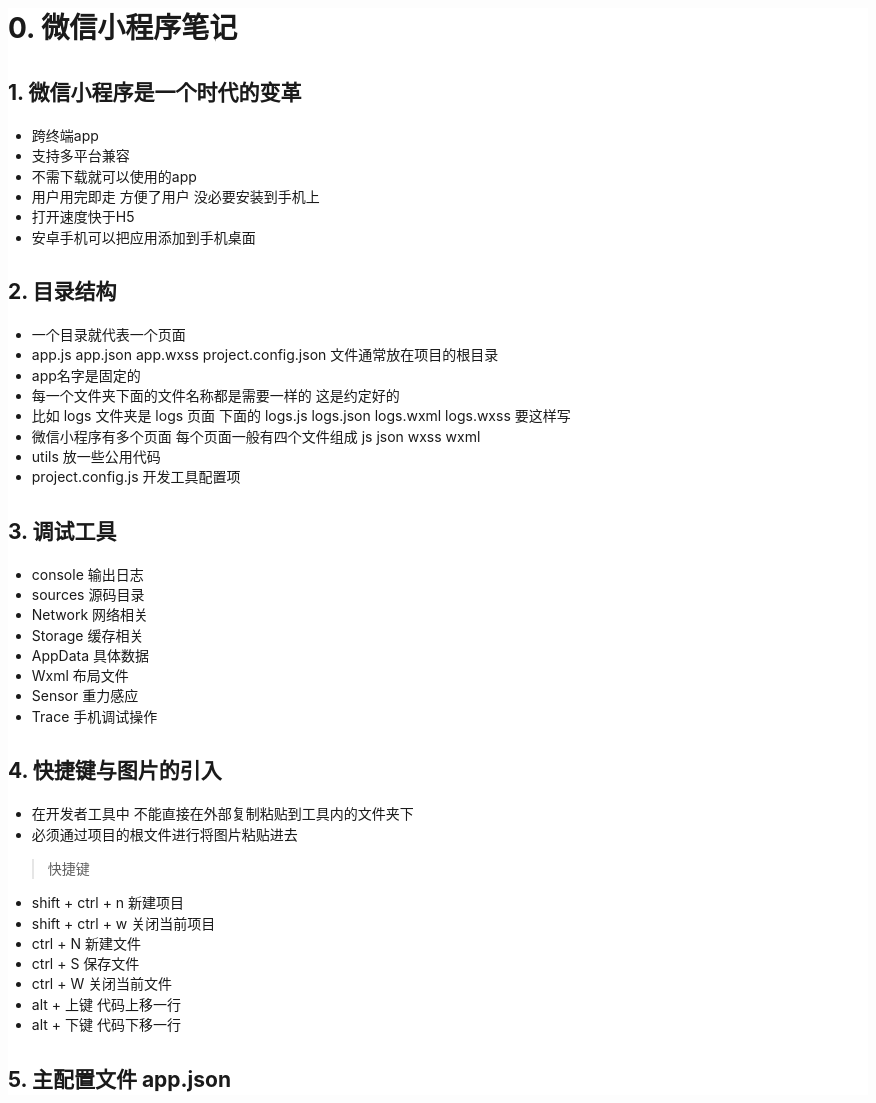 # 0. 微信小程序笔记

## 1. 微信小程序是一个时代的变革

+ 跨终端app
+ 支持多平台兼容
+ 不需下载就可以使用的app
+ 用户用完即走 方便了用户 没必要安装到手机上
+ 打开速度快于H5
+ 安卓手机可以把应用添加到手机桌面

## 2. 目录结构

+  一个目录就代表一个页面
+ app.js app.json app.wxss project.config.json 文件通常放在项目的根目录
+ app名字是固定的
+ 每一个文件夹下面的文件名称都是需要一样的 这是约定好的
+ 比如 logs 文件夹是 logs 页面 下面的 logs.js  logs.json logs.wxml  logs.wxss 要这样写
+ 微信小程序有多个页面  每个页面一般有四个文件组成 js json wxss wxml
+ utils 放一些公用代码
+ project.config.js 开发工具配置项

## 3. 调试工具

+ console 输出日志
+ sources  源码目录
+ Network  网络相关
+ Storage 缓存相关
+ AppData 具体数据
+ Wxml  布局文件
+ Sensor  重力感应
+ Trace 手机调试操作  

## 4. 快捷键与图片的引入

+ 在开发者工具中 不能直接在外部复制粘贴到工具内的文件夹下
+ 必须通过项目的根文件进行将图片粘贴进去

> 快捷键

+ shift + ctrl + n 新建项目
+ shift + ctrl + w 关闭当前项目
+ ctrl + N  新建文件
+ ctrl  + S  保存文件
+ ctrl + W 关闭当前文件
+ alt  +  上键  代码上移一行
+ alt +  下键  代码下移一行 

## 5. 主配置文件 app.json
